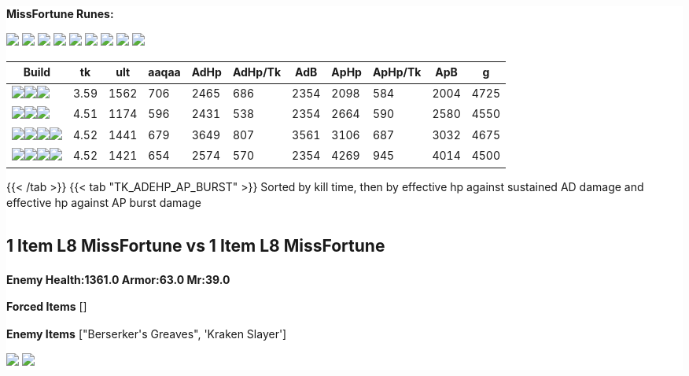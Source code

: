 

**MissFortune Runes:**


![](/Styles/Sorcery/ArcaneComet/ArcaneComet.png)
![](/Styles/Sorcery/ManaflowBand/ManaflowBand.png)
![](/Styles/Sorcery/AbsoluteFocus/AbsoluteFocus.png)
![](/Styles/Sorcery/GatheringStorm/GatheringStorm.png)
![](/Styles/Domination/EyeballCollection/EyeballCollection.png)
![](/Styles/Domination/TreasureHunter/TreasureHunter.png)
![](/StatMods/StatModsAdaptiveForceIcon.png)
![](/StatMods/StatModsAdaptiveForceIcon.png)
![](/StatMods/StatModsArmorIcon.png)





 Build |tk|ult|aaqaa|AdHp|AdHp/Tk|AdB|ApHp|ApHp/Tk|ApB|g
-|-|-|-|-|-|-|-|-|-|-
![](/item/3074.png)![](/item/1055.png)![](/item/1037.png)|3.59|1562|706|2465|686|2354|2098|584|2004|4725
![](/item/3091.png)![](/item/1053.png)![](/item/1055.png)|4.51|1174|596|2431|538|2354|2664|590|2580|4550
![](/item/6673.png)![](/item/1055.png)![](/item/1037.png)![](/item/1036.png)|4.52|1441|679|3649|807|3561|3106|687|3032|4675
![](/item/3156.png)![](/item/1053.png)![](/item/1055.png)![](/item/1036.png)|4.52|1421|654|2574|570|2354|4269|945|4014|4500
{{< /tab >}}
{{< tab "TK_ADEHP_AP_BURST" >}}
Sorted by kill time, then by effective hp against sustained AD damage and effective hp against AP burst damage
## 1 Item L8 MissFortune vs 1 Item L8 MissFortune

**Enemy Health:1361.0 Armor:63.0 Mr:39.0**


**Forced Items** []








**Enemy Items** ["Berserker's Greaves", 'Kraken Slayer']





![](/item/3006.png)
![](/item/6672.png)


